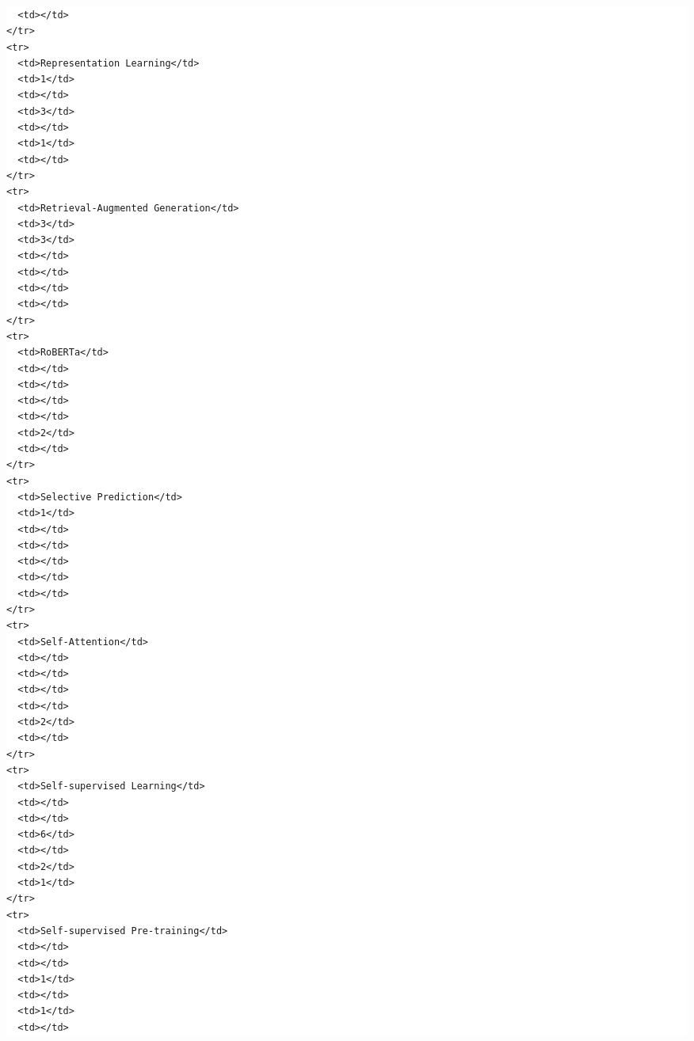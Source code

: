       <td></td>
    </tr>
    <tr>
      <td>Representation Learning</td>
      <td>1</td>
      <td></td>
      <td>3</td>
      <td></td>
      <td>1</td>
      <td></td>
    </tr>
    <tr>
      <td>Retrieval-Augmented Generation</td>
      <td>3</td>
      <td>3</td>
      <td></td>
      <td></td>
      <td></td>
      <td></td>
    </tr>
    <tr>
      <td>RoBERTa</td>
      <td></td>
      <td></td>
      <td></td>
      <td></td>
      <td>2</td>
      <td></td>
    </tr>
    <tr>
      <td>Selective Prediction</td>
      <td>1</td>
      <td></td>
      <td></td>
      <td></td>
      <td></td>
      <td></td>
    </tr>
    <tr>
      <td>Self-Attention</td>
      <td></td>
      <td></td>
      <td></td>
      <td></td>
      <td>2</td>
      <td></td>
    </tr>
    <tr>
      <td>Self-supervised Learning</td>
      <td></td>
      <td></td>
      <td>6</td>
      <td></td>
      <td>2</td>
      <td>1</td>
    </tr>
    <tr>
      <td>Self-supervised Pre-training</td>
      <td></td>
      <td></td>
      <td>1</td>
      <td></td>
      <td>1</td>
      <td></td>